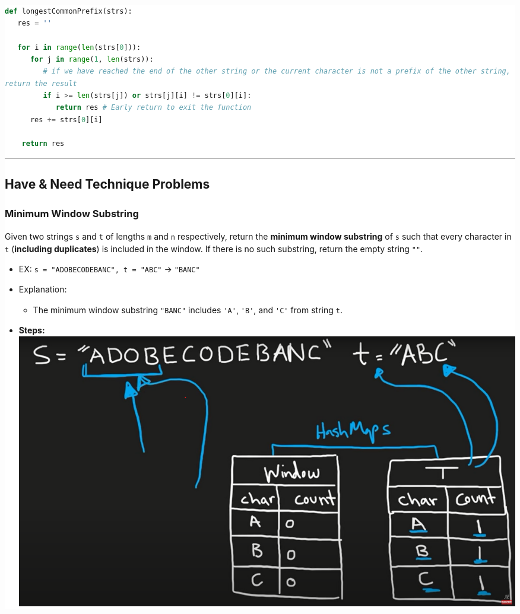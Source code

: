 ```py
def longestCommonPrefix(strs):
   res = ''

   for i in range(len(strs[0])):
      for j in range(1, len(strs)):
         # if we have reached the end of the other string or the current character is not a prefix of the other string, return the result
         if i >= len(strs[j]) or strs[j][i] != strs[0][i]:
            return res # Early return to exit the function
      res += strs[0][i]

    return res
```

---

## Have & Need Technique Problems

### Minimum Window Substring

Given two strings `s` and `t` of lengths `m` and `n` respectively, return the **minimum window substring** of `s` such that every character in `t` (**including duplicates**) is included in the window. If there is no such substring, return the empty string `""`.

- EX: `s = "ADOBECODEBANC", t = "ABC"` -> `"BANC"`
- Explanation:

  - The minimum window substring `"BANC"` includes `'A'`, `'B'`, and `'C'` from string `t`.

- **Steps:**
  ![min-window-substring](./img/min-sindow-substring-1.png)
